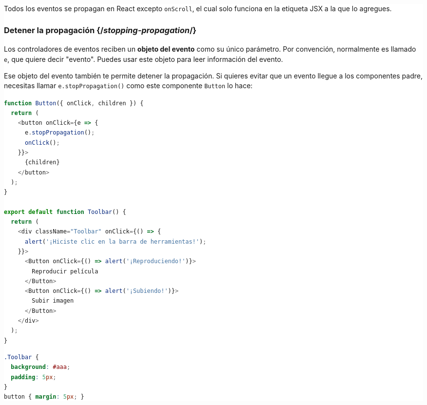 Todos los eventos se propagan en React excepto `onScroll`, el cual solo funciona en la etiqueta JSX a la que lo agregues.

</Pitfall>

### Detener la propagación {/*stopping-propagation*/}

Los controladores de eventos reciben un **objeto del evento** como su único parámetro. Por convención, normalmente es llamado `e`, que quiere decir "evento". Puedes usar este objeto para leer información del evento.

Ese objeto del evento también te permite detener la propagación. Si quieres evitar que un evento llegue a los componentes padre, necesitas llamar `e.stopPropagation()` como este componente `Button` lo hace:

<Sandpack>

```js
function Button({ onClick, children }) {
  return (
    <button onClick={e => {
      e.stopPropagation();
      onClick();
    }}>
      {children}
    </button>
  );
}

export default function Toolbar() {
  return (
    <div className="Toolbar" onClick={() => {
      alert('¡Hiciste clic en la barra de herramientas!');
    }}>
      <Button onClick={() => alert('¡Reproduciendo!')}>
        Reproducir película
      </Button>
      <Button onClick={() => alert('¡Subiendo!')}>
        Subir imagen
      </Button>
    </div>
  );
}
```

```css
.Toolbar {
  background: #aaa;
  padding: 5px;
}
button { margin: 5px; }
```

</Sandpack>
